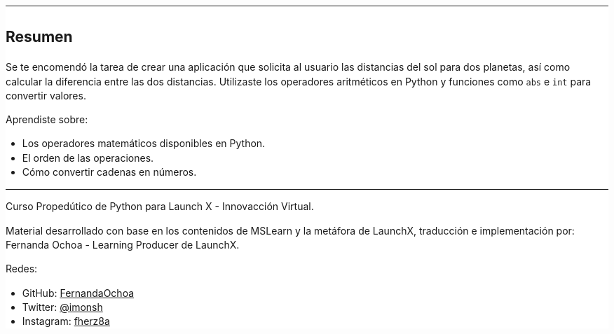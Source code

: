
---
## Resumen

Se te encomendó la tarea de crear una aplicación que solicita al usuario las distancias del sol para dos planetas, así como calcular la diferencia entre las dos distancias. Utilizaste los operadores aritméticos en Python y funciones como ``abs`` e ``int`` para convertir valores.

Aprendiste sobre:

* Los operadores matemáticos disponibles en Python.
* El orden de las operaciones.
* Cómo convertir cadenas en números.


---

Curso Propedútico de Python para Launch X - Innovacción Virtual.

Material desarrollado con base en los contenidos de MSLearn y la metáfora de LaunchX, traducción e implementación por: Fernanda Ochoa - Learning Producer de LaunchX.

Redes:
* GitHub: [FernandaOchoa](https://github.com/FernandaOchoa)
* Twitter: [@imonsh](https://twitter.com/imonsh)
* Instagram: [fherz8a](https://www.instagram.com/fherz8a/)
